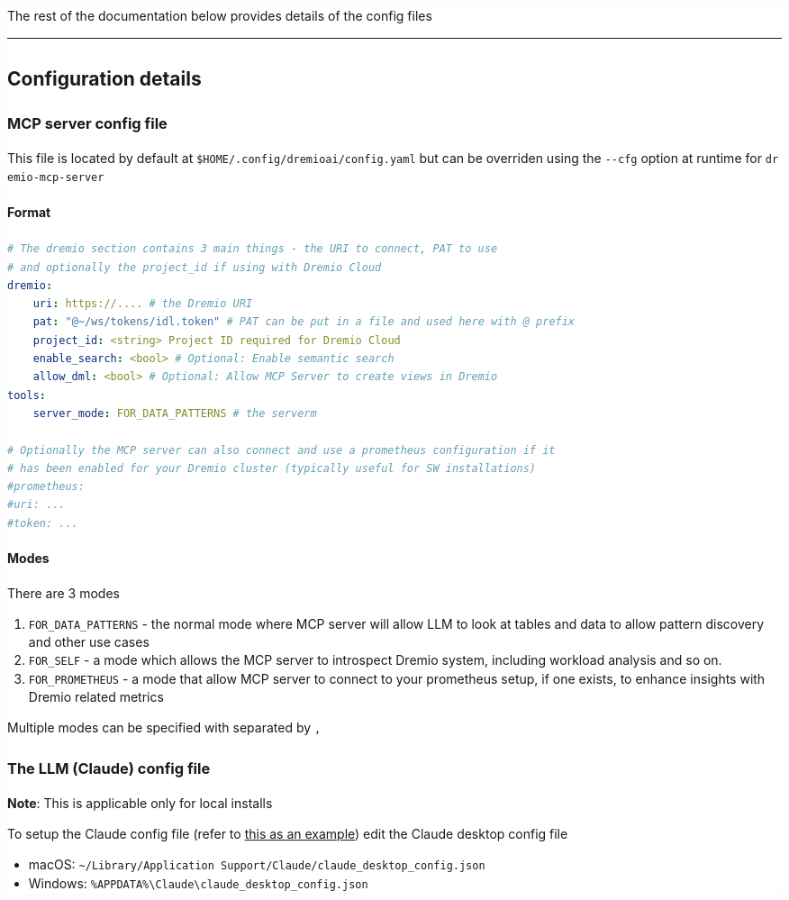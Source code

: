 The rest of the documentation below provides details of the config files

---

## Configuration details

### MCP server config file

This file is located by default at `$HOME/.config/dremioai/config.yaml` but can be overriden using the `--cfg` option at runtime for `dremio-mcp-server`

#### Format

```yaml
# The dremio section contains 3 main things - the URI to connect, PAT to use
# and optionally the project_id if using with Dremio Cloud
dremio:
    uri: https://.... # the Dremio URI
    pat: "@~/ws/tokens/idl.token" # PAT can be put in a file and used here with @ prefix
    project_id: <string> Project ID required for Dremio Cloud
    enable_search: <bool> # Optional: Enable semantic search
    allow_dml: <bool> # Optional: Allow MCP Server to create views in Dremio
tools:
    server_mode: FOR_DATA_PATTERNS # the serverm

# Optionally the MCP server can also connect and use a prometheus configuration if it
# has been enabled for your Dremio cluster (typically useful for SW installations)
#prometheus:
#uri: ...
#token: ...
```

#### Modes

There are 3 modes

1. `FOR_DATA_PATTERNS` - the normal mode where MCP server will allow LLM to look at tables and data to allow pattern discovery and other use cases
2. `FOR_SELF` - a mode which allows the MCP server to introspect Dremio system, including workload analysis and so on.
3. `FOR_PROMETHEUS` - a mode that allow MCP server to connect to your prometheus setup, if one exists, to enhance insights with Dremio related metrics

Multiple modes can be specified with separated by `,`

### The LLM (Claude) config file

**Note**: This is applicable only for local installs

To setup the Claude config file (refer to [this as an example](https://modelcontextprotocol.io/quickstart/user#2-add-the-filesystem-mcp-server)) edit the Claude desktop config file

-   macOS: `~/Library/Application Support/Claude/claude_desktop_config.json`
-   Windows: `%APPDATA%\Claude\claude_desktop_config.json`
